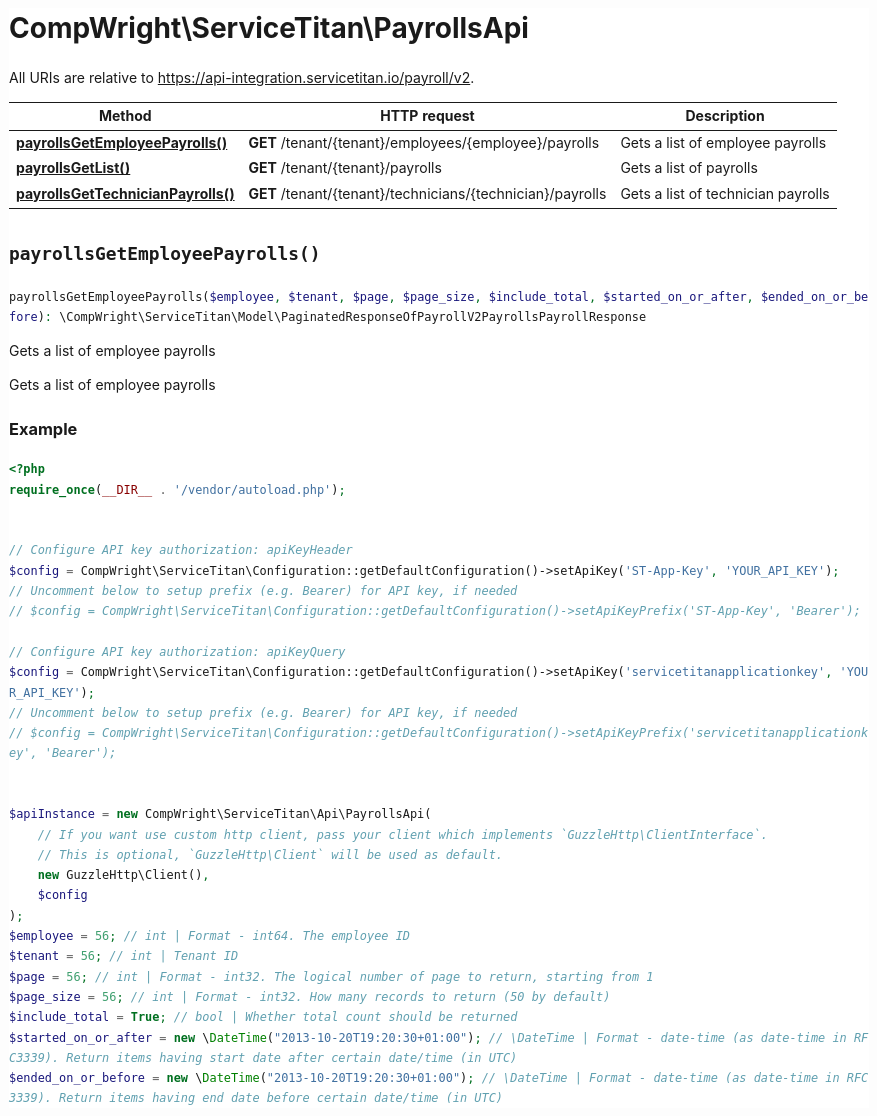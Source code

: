 # CompWright\ServiceTitan\PayrollsApi

All URIs are relative to https://api-integration.servicetitan.io/payroll/v2.

Method | HTTP request | Description
------------- | ------------- | -------------
[**payrollsGetEmployeePayrolls()**](PayrollsApi.md#payrollsGetEmployeePayrolls) | **GET** /tenant/{tenant}/employees/{employee}/payrolls | Gets a list of employee payrolls
[**payrollsGetList()**](PayrollsApi.md#payrollsGetList) | **GET** /tenant/{tenant}/payrolls | Gets a list of payrolls
[**payrollsGetTechnicianPayrolls()**](PayrollsApi.md#payrollsGetTechnicianPayrolls) | **GET** /tenant/{tenant}/technicians/{technician}/payrolls | Gets a list of technician payrolls


## `payrollsGetEmployeePayrolls()`

```php
payrollsGetEmployeePayrolls($employee, $tenant, $page, $page_size, $include_total, $started_on_or_after, $ended_on_or_before): \CompWright\ServiceTitan\Model\PaginatedResponseOfPayrollV2PayrollsPayrollResponse
```

Gets a list of employee payrolls

Gets a list of employee payrolls

### Example

```php
<?php
require_once(__DIR__ . '/vendor/autoload.php');


// Configure API key authorization: apiKeyHeader
$config = CompWright\ServiceTitan\Configuration::getDefaultConfiguration()->setApiKey('ST-App-Key', 'YOUR_API_KEY');
// Uncomment below to setup prefix (e.g. Bearer) for API key, if needed
// $config = CompWright\ServiceTitan\Configuration::getDefaultConfiguration()->setApiKeyPrefix('ST-App-Key', 'Bearer');

// Configure API key authorization: apiKeyQuery
$config = CompWright\ServiceTitan\Configuration::getDefaultConfiguration()->setApiKey('servicetitanapplicationkey', 'YOUR_API_KEY');
// Uncomment below to setup prefix (e.g. Bearer) for API key, if needed
// $config = CompWright\ServiceTitan\Configuration::getDefaultConfiguration()->setApiKeyPrefix('servicetitanapplicationkey', 'Bearer');


$apiInstance = new CompWright\ServiceTitan\Api\PayrollsApi(
    // If you want use custom http client, pass your client which implements `GuzzleHttp\ClientInterface`.
    // This is optional, `GuzzleHttp\Client` will be used as default.
    new GuzzleHttp\Client(),
    $config
);
$employee = 56; // int | Format - int64. The employee ID
$tenant = 56; // int | Tenant ID
$page = 56; // int | Format - int32. The logical number of page to return, starting from 1
$page_size = 56; // int | Format - int32. How many records to return (50 by default)
$include_total = True; // bool | Whether total count should be returned
$started_on_or_after = new \DateTime("2013-10-20T19:20:30+01:00"); // \DateTime | Format - date-time (as date-time in RFC3339). Return items having start date after certain date/time (in UTC)
$ended_on_or_before = new \DateTime("2013-10-20T19:20:30+01:00"); // \DateTime | Format - date-time (as date-time in RFC3339). Return items having end date before certain date/time (in UTC)

```